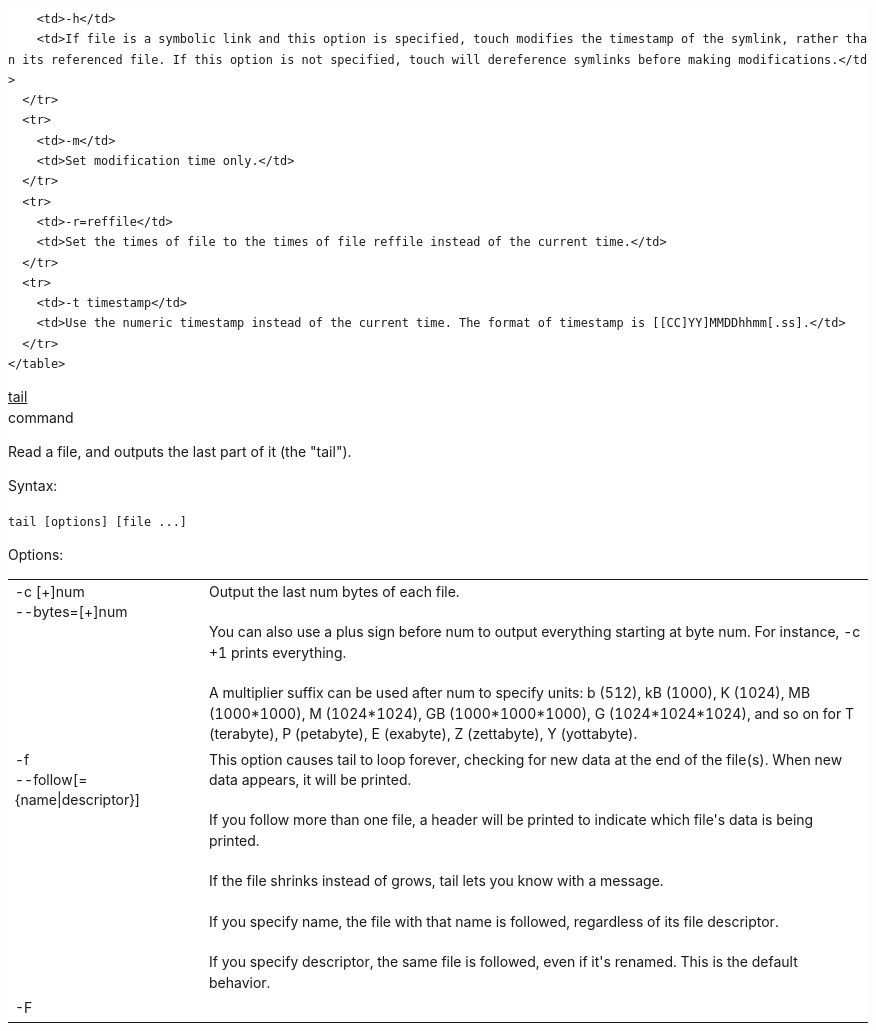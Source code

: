         <td>-h</td>
        <td>If file is a symbolic link and this option is specified, touch modifies the timestamp of the symlink, rather than its referenced file. If this option is not specified, touch will dereference symlinks before making modifications.</td>
      </tr>
      <tr>
        <td>-m</td>
        <td>Set modification time only.</td>
      </tr>
      <tr>
        <td>-r=reffile</td>
        <td>Set the times of file to the times of file reffile instead of the current time.</td>
      </tr>
      <tr>
        <td>-t timestamp</td>
        <td>Use the numeric timestamp instead of the current time. The format of timestamp is [[CC]YY]MMDDhhmm[.ss].</td>
      </tr>
    </table>
  </div>
</div>

<div class="card">
  <div class="card-header flex items-center">
    <div>
      <a href="#command-tail" name="command-tail" class="pointer hover:text-slate-900">tail</a>
    </div>
    <div class="ml-auto opacity-50 text-sm">
      command
    </div>
  </div>
  <div class="card-content">
    <p class="mb-4 mt-2">Read a file, and outputs the last part of it (the "tail").</p>
    <p class="mb-2 font-bold">Syntax:</p>
    <pre><code class="!mb-4">tail [options] [file ...]</code></pre>
    <p class="mb-2 font-bold">Options:</p>
    <table class="mb-2">
      <tr>
        <td width="180">-c [+]num<br>--bytes=[+]num</td>
        <td>Output the last num bytes of each file.<br><br>
          You can also use a plus sign before num to output everything starting at byte num. For instance, -c +1 prints everything.
          <br><br>
          A multiplier suffix can be used after num to specify units: b (512), kB (1000), K (1024), MB (1000*1000), M (1024*1024), GB (1000*1000*1000), G (1024*1024*1024), and so on for T (terabyte), P (petabyte), E (exabyte), Z (zettabyte), Y (yottabyte).</td>
      </tr>
      <tr>
        <td>-f<br>--follow[={name|descriptor}]</td>
        <td>This option causes tail to loop forever, checking for new data at the end of the file(s). When new data appears, it will be printed.
          <br><br>
          If you follow more than one file, a header will be printed to indicate which file's data is being printed.
          <br><br>
          If the file shrinks instead of grows, tail lets you know with a message.
          <br><br>
          If you specify name, the file with that name is followed, regardless of its file descriptor.
          <br><br>
          If you specify descriptor, the same file is followed, even if it's renamed. This is the default behavior.</td>
      </tr>
      <tr>
        <td>-F</td>
